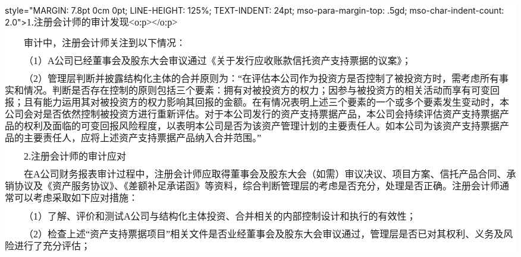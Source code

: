 style="MARGIN: 7.8pt 0cm 0pt; LINE-HEIGHT: 125%; TEXT-INDENT: 24pt; mso-para-margin-top: .5gd; mso-char-indent-count: 2.0"><SPAN 
lang=EN-US 
style='FONT-SIZE: 12pt; FONT-FAMILY: 仿宋_GB2312; LINE-HEIGHT: 125%; mso-hansi-font-family: "Arial Narrow"; mso-bidi-font-size: 16.0pt'>1.</SPAN><SPAN 
style='FONT-SIZE: 12pt; FONT-FAMILY: 仿宋_GB2312; LINE-HEIGHT: 125%; mso-hansi-font-family: "Arial Narrow"; mso-bidi-font-size: 16.0pt'>注册会计师的审计发现<SPAN 
lang=EN-US><o:p></o:p></SPAN></SPAN></P>
<P class=MsoNormal 
style="MARGIN: 7.8pt 0cm 0pt; LINE-HEIGHT: 125%; TEXT-INDENT: 24pt; mso-para-margin-top: .5gd; mso-char-indent-count: 2.0"><SPAN 
style='FONT-SIZE: 12pt; FONT-FAMILY: 仿宋_GB2312; LINE-HEIGHT: 125%; mso-hansi-font-family: "Arial Narrow"; mso-bidi-font-size: 16.0pt'>审计中，注册会计师关注到以下情况：<SPAN 
lang=EN-US><o:p></o:p></SPAN></SPAN></P>
<P class=MsoNormal 
style="MARGIN: 7.8pt 0cm 0pt; LINE-HEIGHT: 125%; TEXT-INDENT: 24pt; mso-para-margin-top: .5gd; mso-char-indent-count: 2.0"><SPAN 
style='FONT-SIZE: 12pt; FONT-FAMILY: 仿宋_GB2312; LINE-HEIGHT: 125%; mso-hansi-font-family: "Arial Narrow"; mso-bidi-font-size: 16.0pt'>（<SPAN 
lang=EN-US>1</SPAN>）<SPAN 
lang=EN-US>A</SPAN>公司已经董事会及股东大会审议通过《关于发行应收账款信托资产支持票据的议案》；<SPAN 
lang=EN-US><o:p></o:p></SPAN></SPAN></P>
<P class=MsoNormal 
style="MARGIN: 7.8pt 0cm 0pt; LINE-HEIGHT: 125%; TEXT-INDENT: 24pt; mso-para-margin-top: .5gd; mso-char-indent-count: 2.0"><SPAN 
style='FONT-SIZE: 12pt; FONT-FAMILY: 仿宋_GB2312; LINE-HEIGHT: 125%; mso-hansi-font-family: "Arial Narrow"; mso-bidi-font-size: 16.0pt'>（<SPAN 
lang=EN-US>2</SPAN>）管理层判断并披露结构化主体的合并原则为：“在评估本公司作为投资方是否控制了被投资方时，需考虑所有事实和情况。判断是否存在控制的原则包括三个要素：拥有对被投资方的权力；因参与被投资方的相关活动而享有可变回报；且有能力运用其对被投资方的权力影响其回报的金额。在有情况表明上述三个要素的一个或多个要素发生变动时，本公司会对是否依然控制被投资方进行重新评估。对于本公司发行的资产支持票据产品，本公司会持续评估资产支持票据产品的权利及面临的可变回报风险程度，以表明本公司是否为该资产管理计划的主要责任人。如本公司为该资产支持票据产品的主要责任人，应将上述资产支持票据产品纳入合并范围。”<SPAN 
lang=EN-US><o:p></o:p></SPAN></SPAN></P>
<P class=MsoNormal 
style="MARGIN: 7.8pt 0cm 0pt; LINE-HEIGHT: 125%; TEXT-INDENT: 24pt; mso-para-margin-top: .5gd; mso-char-indent-count: 2.0"><SPAN 
lang=EN-US 
style='FONT-SIZE: 12pt; FONT-FAMILY: 仿宋_GB2312; LINE-HEIGHT: 125%; mso-hansi-font-family: "Arial Narrow"; mso-bidi-font-size: 16.0pt'>2.</SPAN><SPAN 
style='FONT-SIZE: 12pt; FONT-FAMILY: 仿宋_GB2312; LINE-HEIGHT: 125%; mso-hansi-font-family: "Arial Narrow"; mso-bidi-font-size: 16.0pt'>注册会计师的审计应对<SPAN 
lang=EN-US><o:p></o:p></SPAN></SPAN></P>
<P class=MsoNormal 
style="MARGIN: 7.8pt 0cm 0pt; LINE-HEIGHT: 125%; TEXT-INDENT: 24pt; mso-para-margin-top: .5gd; mso-char-indent-count: 2.0"><SPAN 
style='FONT-SIZE: 12pt; FONT-FAMILY: 仿宋_GB2312; LINE-HEIGHT: 125%; mso-hansi-font-family: "Arial Narrow"; mso-bidi-font-size: 16.0pt'>在<SPAN 
lang=EN-US>A</SPAN>公司财务报表审计过程中，注册会计师应取得董事会及股东大会（如需）审议决议、项目方案、信托产品合同、承销协议及《资产服务协议》、《差额补足承诺函》等资料，综合判断管理层的考虑是否充分，处理是否正确。注册会计师通常可以考虑采取如下应对措施：<SPAN 
lang=EN-US><o:p></o:p></SPAN></SPAN></P>
<P class=MsoNormal 
style="MARGIN: 7.8pt 0cm 0pt; LINE-HEIGHT: 125%; TEXT-INDENT: 24pt; mso-para-margin-top: .5gd; mso-char-indent-count: 2.0"><SPAN 
style='FONT-SIZE: 12pt; FONT-FAMILY: 仿宋_GB2312; LINE-HEIGHT: 125%; mso-hansi-font-family: "Arial Narrow"; mso-bidi-font-size: 16.0pt'>（<SPAN 
lang=EN-US>1</SPAN>）了解、评价和测试<SPAN 
lang=EN-US>A</SPAN>公司与结构化主体投资、合并相关的内部控制设计和执行的有效性；<SPAN 
lang=EN-US><o:p></o:p></SPAN></SPAN></P>
<P class=MsoNormal 
style="MARGIN: 7.8pt 0cm 0pt; LINE-HEIGHT: 125%; TEXT-INDENT: 24pt; mso-para-margin-top: .5gd; mso-char-indent-count: 2.0"><SPAN 
style='FONT-SIZE: 12pt; FONT-FAMILY: 仿宋_GB2312; LINE-HEIGHT: 125%; mso-hansi-font-family: "Arial Narrow"; mso-bidi-font-size: 16.0pt'>（<SPAN 
lang=EN-US>2</SPAN>）检查上述“资产支持票据项目”相关文件是否业经董事会及股东大会审议通过，管理层是否已对其权利、义务及风险进行了充分评估；<SPAN 
lang=EN-US><o:p></o:p></SPAN></SPAN></P>